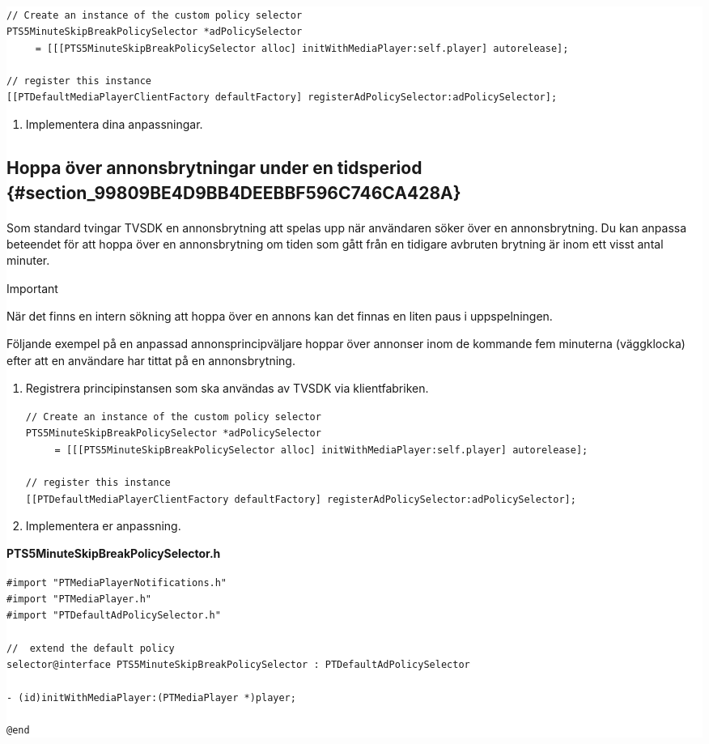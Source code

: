    ```
   // Create an instance of the custom policy selector 
   PTS5MinuteSkipBreakPolicySelector *adPolicySelector  
        = [[[PTS5MinuteSkipBreakPolicySelector alloc] initWithMediaPlayer:self.player] autorelease]; 
   
   // register this instance 
   [[PTDefaultMediaPlayerClientFactory defaultFactory] registerAdPolicySelector:adPolicySelector];
   ```

1. Implementera dina anpassningar.

## Hoppa över annonsbrytningar under en tidsperiod {#section_99809BE4D9BB4DEEBBF596C746CA428A}

Som standard tvingar TVSDK en annonsbrytning att spelas upp när användaren söker över en annonsbrytning. Du kan anpassa beteendet för att hoppa över en annonsbrytning om tiden som gått från en tidigare avbruten brytning är inom ett visst antal minuter.

>[!IMPORTANT]
>
>När det finns en intern sökning att hoppa över en annons kan det finnas en liten paus i uppspelningen.

Följande exempel på en anpassad annonsprincipväljare hoppar över annonser inom de kommande fem minuterna (väggklocka) efter att en användare har tittat på en annonsbrytning.

1. Registrera principinstansen som ska användas av TVSDK via klientfabriken.

   ```
   // Create an instance of the custom policy selector 
   PTS5MinuteSkipBreakPolicySelector *adPolicySelector  
        = [[[PTS5MinuteSkipBreakPolicySelector alloc] initWithMediaPlayer:self.player] autorelease]; 
   
   // register this instance 
   [[PTDefaultMediaPlayerClientFactory defaultFactory] registerAdPolicySelector:adPolicySelector];
   ```

1. Implementera er anpassning.

**PTS5MinuteSkipBreakPolicySelector.h**

```
#import "PTMediaPlayerNotifications.h" 
#import "PTMediaPlayer.h" 
#import "PTDefaultAdPolicySelector.h" 
 
//  extend the default policy  
selector@interface PTS5MinuteSkipBreakPolicySelector : PTDefaultAdPolicySelector 
  
- (id)initWithMediaPlayer:(PTMediaPlayer *)player; 
  
@end
```
